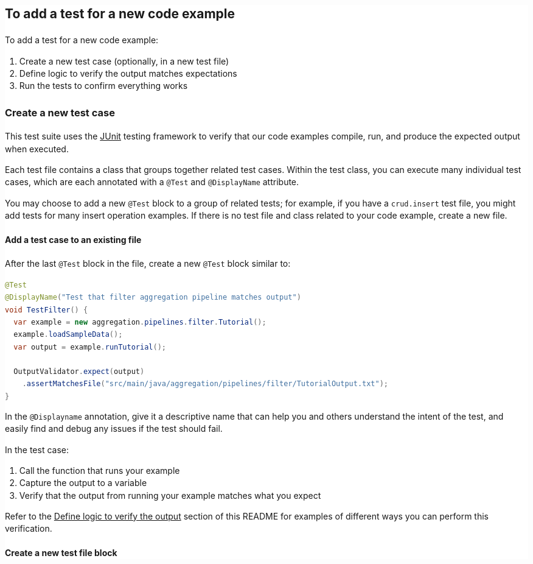 ## To add a test for a new code example

To add a test for a new code example:

1. Create a new test case (optionally, in a new test file)
2. Define logic to verify the output matches expectations
3. Run the tests to confirm everything works

### Create a new test case

This test suite uses the [JUnit](https://docs.junit.org/current/user-guide/)
testing framework to verify that our code examples compile, run, and produce
the expected output when executed.

Each test file contains a class that groups together related test cases. Within
the test class, you can execute many individual test cases, which are each
annotated with a `@Test` and `@DisplayName` attribute.

You may choose to add a new `@Test` block to a group of related tests; for
example, if you have a `crud.insert` test file, you might add tests for many
insert operation examples. If there is no test file and class related to
your code example, create a new file.

#### Add a test case to an existing file

After the last `@Test` block in the file, create a new `@Test` block similar
to:

```java
@Test
@DisplayName("Test that filter aggregation pipeline matches output")
void TestFilter() {
  var example = new aggregation.pipelines.filter.Tutorial();
  example.loadSampleData();
  var output = example.runTutorial();

  OutputValidator.expect(output)
    .assertMatchesFile("src/main/java/aggregation/pipelines/filter/TutorialOutput.txt");
}
```

In the `@Displayname` annotation, give it a descriptive name that can help you and others understand the intent of the
test, and easily find and debug any issues if the test should fail.

In the test case:

1. Call the function that runs your example
2. Capture the output to a variable
3. Verify that the output from running your example matches what you expect

Refer to the [Define logic to verify the output](#define-logic-to-verify-the-output)
section of this README for examples of different ways you can perform this
verification.

#### Create a new test file block
